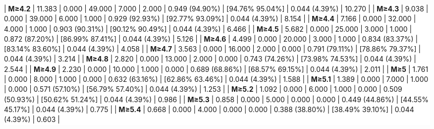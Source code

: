 | **M&ge;4.2** | 11.383 | 0.000 | 49.000 | 7.000 | 2.000 | 0.949 (94.90%) | [94.76% 95.04%] | 0.044 (4.39%) | 10.270 |
| **M&ge;4.3** | 9.038 | 0.000 | 39.000 | 6.000 | 1.000 | 0.929 (92.93%) | [92.77% 93.09%] | 0.044 (4.39%) | 8.154 |
| **M&ge;4.4** | 7.166 | 0.000 | 32.000 | 4.000 | 1.000 | 0.903 (90.31%) | [90.12% 90.49%] | 0.044 (4.39%) | 6.466 |
| **M&ge;4.5** | 5.682 | 0.000 | 25.000 | 3.000 | 1.000 | 0.872 (87.20%) | [86.99% 87.41%] | 0.044 (4.39%) | 5.126 |
| **M&ge;4.6** | 4.499 | 0.000 | 20.000 | 3.000 | 1.000 | 0.834 (83.37%) | [83.14% 83.60%] | 0.044 (4.39%) | 4.058 |
| **M&ge;4.7** | 3.563 | 0.000 | 16.000 | 2.000 | 0.000 | 0.791 (79.11%) | [78.86% 79.37%] | 0.044 (4.39%) | 3.214 |
| **M&ge;4.8** | 2.820 | 0.000 | 13.000 | 2.000 | 0.000 | 0.743 (74.26%) | [73.98% 74.53%] | 0.044 (4.39%) | 2.544 |
| **M&ge;4.9** | 2.230 | 0.000 | 10.000 | 1.000 | 0.000 | 0.689 (68.86%) | [68.57% 69.15%] | 0.044 (4.39%) | 2.011 |
| **M&ge;5** | 1.761 | 0.000 | 8.000 | 1.000 | 0.000 | 0.632 (63.16%) | [62.86% 63.46%] | 0.044 (4.39%) | 1.588 |
| **M&ge;5.1** | 1.389 | 0.000 | 7.000 | 1.000 | 0.000 | 0.571 (57.10%) | [56.79% 57.40%] | 0.044 (4.39%) | 1.253 |
| **M&ge;5.2** | 1.092 | 0.000 | 6.000 | 1.000 | 0.000 | 0.509 (50.93%) | [50.62% 51.24%] | 0.044 (4.39%) | 0.986 |
| **M&ge;5.3** | 0.858 | 0.000 | 5.000 | 0.000 | 0.000 | 0.449 (44.86%) | [44.55% 45.17%] | 0.044 (4.39%) | 0.775 |
| **M&ge;5.4** | 0.668 | 0.000 | 4.000 | 0.000 | 0.000 | 0.388 (38.80%) | [38.49% 39.10%] | 0.044 (4.39%) | 0.603 |
